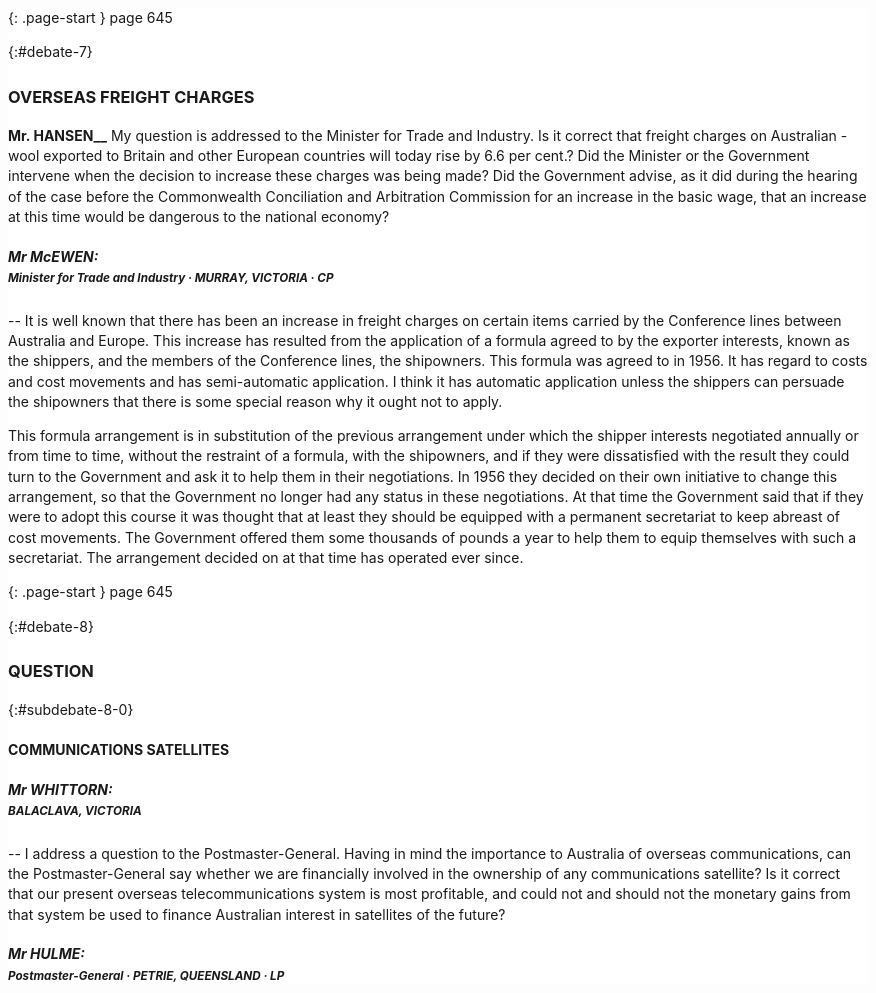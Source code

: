 {: .page-start }
page 645

{:#debate-7}
### OVERSEAS FREIGHT CHARGES


 **Mr. HANSEN__** My question is addressed to the Minister for Trade and Industry. Is it correct that freight charges on Australian -wool exported to Britain and other European countries will today rise by 6.6 per cent.? Did the Minister or the Government intervene when the decision to increase these charges was being made? Did the Government advise, as it did during the hearing of the case before the Commonwealth Conciliation and Arbitration Commission for an increase in the basic wage, that an increase at this time would be dangerous to the national economy? 

##### Mr McEWEN:<br><small class="text-muted">Minister for Trade and Industry &middot; MURRAY, VICTORIA &middot; CP</small>

-- It is well known that there has been an increase in freight charges on certain items carried by the Conference lines between Australia and Europe. This increase has resulted from the application of a formula agreed to by the exporter interests, known as the shippers, and the members of the Conference lines, the shipowners. This formula was agreed to in 1956. It has regard to costs and cost movements and has semi-automatic application. I think it has automatic application unless the shippers can persuade the shipowners that there is some special reason why it ought not to apply. 

This formula arrangement is in substitution of the previous arrangement under which the shipper interests negotiated annually or from time to time, without the restraint of a formula, with the shipowners, and if they were dissatisfied with the result they could turn to the Government and ask it to help them in their negotiations. In 1956 they decided on their own initiative to change this arrangement, so that the Government no longer had any status in these negotiations. At that time the Government said that if they were to adopt this course it was thought that at least they should be equipped with a permanent secretariat to keep abreast of cost movements. The Government offered them some thousands of pounds a year to help them to equip themselves with such a secretariat. The arrangement decided on at that time has operated ever since. 

{: .page-start }
page 645

{:#debate-8}
### QUESTION

{:#subdebate-8-0}
#### COMMUNICATIONS SATELLITES

##### Mr WHITTORN:<br><small class="text-muted">BALACLAVA, VICTORIA</small>

-- I address a question to the Postmaster-General. Having in mind the importance to Australia of overseas communications, can the Postmaster-General say whether we are financially involved in the ownership of any communications satellite? Is it correct that our present overseas telecommunications system is most profitable, and could not and should not the monetary gains from that system be used to finance Australian interest in satellites of the future? 

##### Mr HULME:<br><small class="text-muted">Postmaster-General &middot; PETRIE, QUEENSLAND &middot; LP</small>
